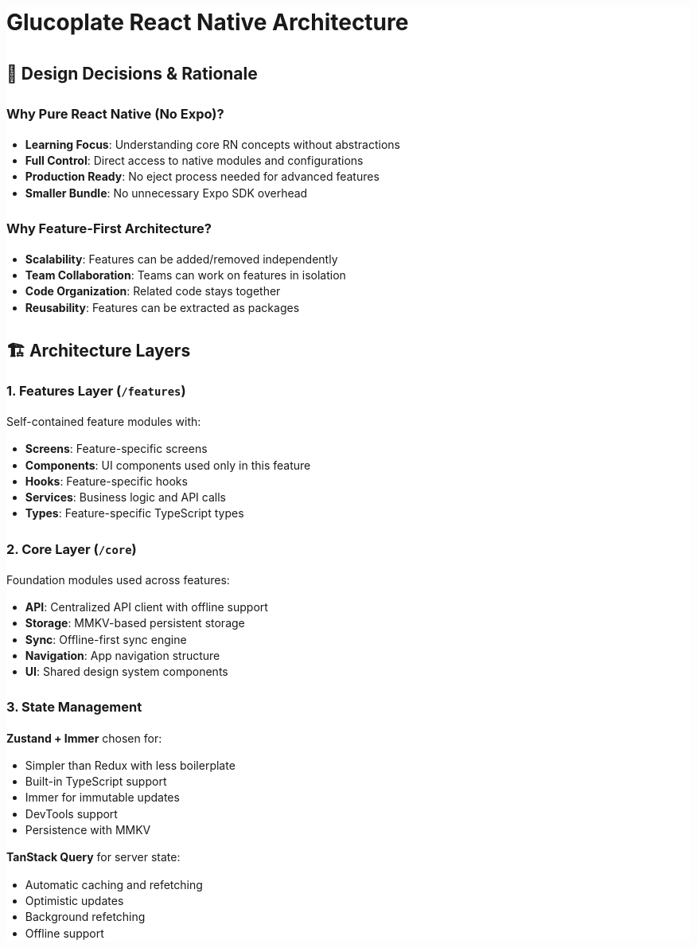 # Glucoplate React Native Architecture

## 🎯 Design Decisions & Rationale

### Why Pure React Native (No Expo)?
- **Learning Focus**: Understanding core RN concepts without abstractions
- **Full Control**: Direct access to native modules and configurations
- **Production Ready**: No eject process needed for advanced features
- **Smaller Bundle**: No unnecessary Expo SDK overhead

### Why Feature-First Architecture?
- **Scalability**: Features can be added/removed independently
- **Team Collaboration**: Teams can work on features in isolation
- **Code Organization**: Related code stays together
- **Reusability**: Features can be extracted as packages

## 🏗 Architecture Layers

### 1. Features Layer (`/features`)
Self-contained feature modules with:
- **Screens**: Feature-specific screens
- **Components**: UI components used only in this feature
- **Hooks**: Feature-specific hooks
- **Services**: Business logic and API calls
- **Types**: Feature-specific TypeScript types

### 2. Core Layer (`/core`)
Foundation modules used across features:
- **API**: Centralized API client with offline support
- **Storage**: MMKV-based persistent storage
- **Sync**: Offline-first sync engine
- **Navigation**: App navigation structure
- **UI**: Shared design system components

### 3. State Management
**Zustand + Immer** chosen for:
- Simpler than Redux with less boilerplate
- Built-in TypeScript support
- Immer for immutable updates
- DevTools support
- Persistence with MMKV

**TanStack Query** for server state:
- Automatic caching and refetching
- Optimistic updates
- Background refetching
- Offline support
